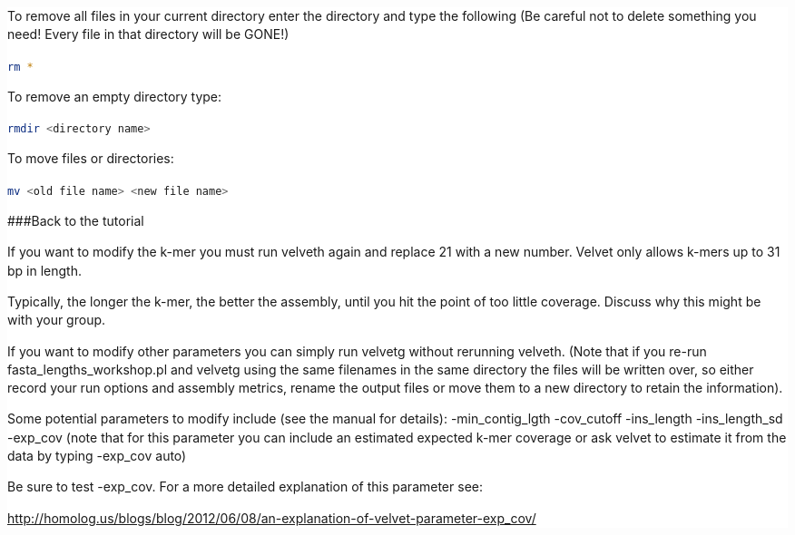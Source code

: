 To remove all files in your current directory enter the directory and type the following (Be careful not to delete something you need! Every file in that directory will be GONE!)

```bash
rm *
```

To remove an empty directory type:

```bash
rmdir <directory name>
```

To move files or directories:

```bash
mv <old file name> <new file name>
```

###Back to the tutorial

If you want to modify the k-mer you must run velveth again and replace 21 with a new number. Velvet only allows k-mers up to 31 bp in length. 

Typically, the longer the k-mer, the better the assembly, until you hit the point of too little coverage. Discuss why this might be with your group.

If you want to modify other parameters you can simply run velvetg without rerunning velveth. (Note that if you re-run fasta_lengths_workshop.pl and velvetg using the same filenames in the same directory the files will be written over, so either record your run options and assembly metrics, rename the output files or move them to a new directory to retain the information).

Some potential parameters to modify include (see the manual for details):
-min_contig_lgth
-cov_cutoff
-ins_length 
-ins_length_sd 
-exp_cov (note that for this parameter you can include an estimated expected k-mer coverage or ask velvet to estimate it from the data by typing -exp_cov auto)

Be sure to test -exp_cov. For a more detailed explanation of this parameter see:

http://homolog.us/blogs/blog/2012/06/08/an-explanation-of-velvet-parameter-exp_cov/